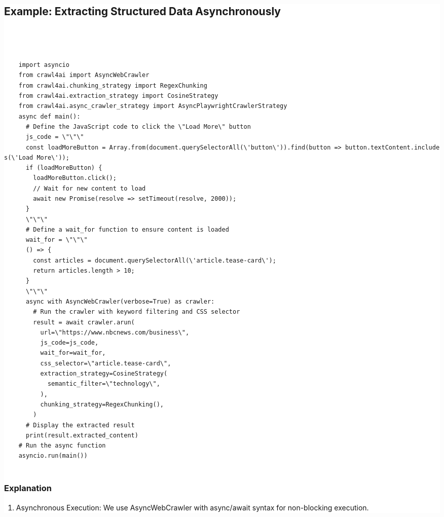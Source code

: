 ## Example: Extracting Structured Data Asynchronously

```

    
    
    import asyncio
    from crawl4ai import AsyncWebCrawler
    from crawl4ai.chunking_strategy import RegexChunking
    from crawl4ai.extraction_strategy import CosineStrategy
    from crawl4ai.async_crawler_strategy import AsyncPlaywrightCrawlerStrategy
    async def main():
      # Define the JavaScript code to click the \"Load More\" button
      js_code = \"\"\"
      const loadMoreButton = Array.from(document.querySelectorAll(\'button\')).find(button => button.textContent.includes(\'Load More\'));
      if (loadMoreButton) {
        loadMoreButton.click();
        // Wait for new content to load
        await new Promise(resolve => setTimeout(resolve, 2000));
      }
      \"\"\"
      # Define a wait_for function to ensure content is loaded
      wait_for = \"\"\"
      () => {
        const articles = document.querySelectorAll(\'article.tease-card\');
        return articles.length > 10;
      }
      \"\"\"
      async with AsyncWebCrawler(verbose=True) as crawler:
        # Run the crawler with keyword filtering and CSS selector
        result = await crawler.arun(
          url=\"https://www.nbcnews.com/business\",
          js_code=js_code,
          wait_for=wait_for,
          css_selector=\"article.tease-card\",
          extraction_strategy=CosineStrategy(
            semantic_filter=\"technology\",
          ),
          chunking_strategy=RegexChunking(),
        )
      # Display the extracted result
      print(result.extracted_content)
    # Run the async function
    asyncio.run(main())
    
```

### Explanation

  1. Asynchronous Execution: We use AsyncWebCrawler with async/await syntax for non-blocking execution.
